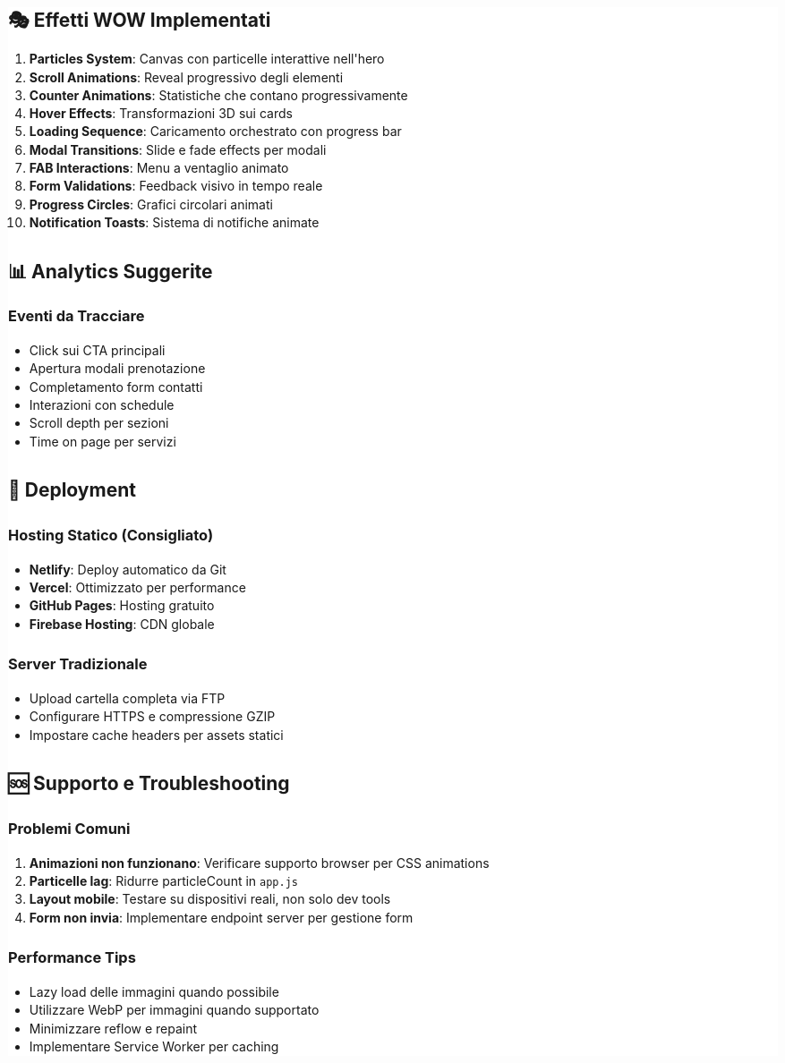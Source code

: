 ## 🎭 Effetti WOW Implementati

1. **Particles System**: Canvas con particelle interattive nell'hero
2. **Scroll Animations**: Reveal progressivo degli elementi
3. **Counter Animations**: Statistiche che contano progressivamente
4. **Hover Effects**: Transformazioni 3D sui cards
5. **Loading Sequence**: Caricamento orchestrato con progress bar
6. **Modal Transitions**: Slide e fade effects per modali
7. **FAB Interactions**: Menu a ventaglio animato
8. **Form Validations**: Feedback visivo in tempo reale
9. **Progress Circles**: Grafici circolari animati
10. **Notification Toasts**: Sistema di notifiche animate

## 📊 Analytics Suggerite

### Eventi da Tracciare
- Click sui CTA principali
- Apertura modali prenotazione
- Completamento form contatti
- Interazioni con schedule
- Scroll depth per sezioni
- Time on page per servizi

## 🚀 Deployment

### Hosting Statico (Consigliato)
- **Netlify**: Deploy automatico da Git
- **Vercel**: Ottimizzato per performance
- **GitHub Pages**: Hosting gratuito
- **Firebase Hosting**: CDN globale

### Server Tradizionale
- Upload cartella completa via FTP
- Configurare HTTPS e compressione GZIP
- Impostare cache headers per assets statici

## 🆘 Supporto e Troubleshooting

### Problemi Comuni
1. **Animazioni non funzionano**: Verificare supporto browser per CSS animations
2. **Particelle lag**: Ridurre particleCount in `app.js`
3. **Layout mobile**: Testare su dispositivi reali, non solo dev tools
4. **Form non invia**: Implementare endpoint server per gestione form

### Performance Tips
- Lazy load delle immagini quando possibile
- Utilizzare WebP per immagini quando supportato
- Minimizzare reflow e repaint
- Implementare Service Worker per caching
